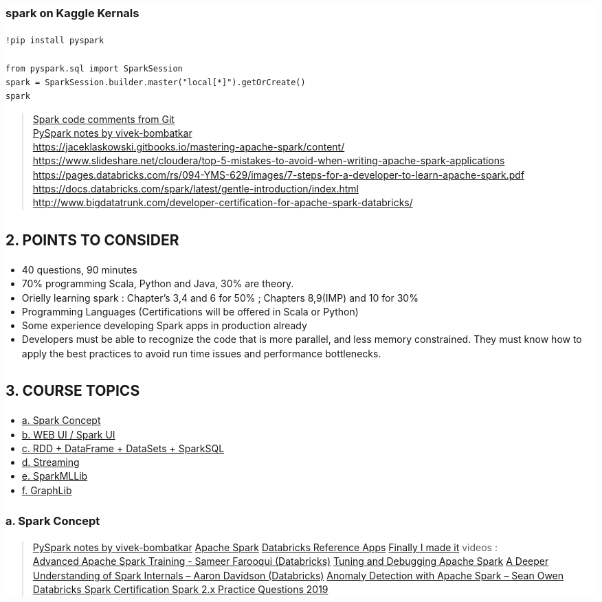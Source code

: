 ### spark on Kaggle Kernals
```
!pip install pyspark

from pyspark.sql import SparkSession
spark = SparkSession.builder.master("local[*]").getOrCreate()
spark
```

> [Spark code comments from Git](https://github.com/apache/spark)  
> [PySpark notes by vivek-bombatkar](https://github.com/vivek-bombatkar/Spark-with-Python---My-learning-notes-)  
> https://jaceklaskowski.gitbooks.io/mastering-apache-spark/content/  
> https://www.slideshare.net/cloudera/top-5-mistakes-to-avoid-when-writing-apache-spark-applications  
> https://pages.databricks.com/rs/094-YMS-629/images/7-steps-for-a-developer-to-learn-apache-spark.pdf   
> https://docs.databricks.com/spark/latest/gentle-introduction/index.html  
> http://www.bigdatatrunk.com/developer-certification-for-apache-spark-databricks/  


## <a name="20"></a>2. POINTS TO CONSIDER
- 40 questions, 90 minutes  
- 70% programming Scala, Python and Java, 30% are theory.  
- Orielly learning spark : Chapter’s 3,4 and 6 for 50% ; Chapters 8,9(IMP) and 10 for 30%  
- Programming Languages (Certifications will be offered in Scala or Python)  
- Some experience developing Spark apps in production already  
- Developers must be able to recognize the code that is more parallel, and less memory constrained. They must know how to apply the best practices to avoid run time issues and performance bottlenecks.  



## <a name="30"></a>3. COURSE TOPICS 
- [a. Spark Concept](#a) 
- [b. WEB UI / Spark UI  ](#b)
- [c. RDD + DataFrame + DataSets + SparkSQL  ](#c)
- [d. Streaming](#d)
- [e. SparkMLLib ](#e)
- [f. GraphLib ](#f)


### <a name="a"></a>a. Spark Concept  
> [PySpark notes by vivek-bombatkar](https://github.com/vivek-bombatkar/Spark-with-Python---My-learning-notes-)
> [Apache Spark](http://spark.apache.org/)
> [Databricks Reference Apps](https://databricks.gitbooks.io/databricks-spark-reference-applications/content/index.html)
> [Finally I made it](https://thachtranerc.wordpress.com/2017/07/10/databricks-developer-certifcation-for-apache-spark-finally-i-made-it/)
> videos :  
  > [Advanced Apache Spark Training - Sameer Farooqui (Databricks)](https://www.youtube.com/watch?v=7ooZ4S7Ay6Y)
  > [Tuning and Debugging Apache Spark](https://www.youtube.com/watch?v=kkOG_aJ9KjQ)
  > [A Deeper Understanding of Spark Internals – Aaron Davidson (Databricks)](https://www.youtube.com/watch?v=dmL0N3qfSc8)
  > [Anomaly Detection with Apache Spark – Sean Owen](https://www.youtube.com/watch?v=TC5cKYBZAeI)
  > [Databricks Spark Certification Spark 2.x Practice Questions 2019](https://www.youtube.com/watch?v=tFRPeU5HemU)
